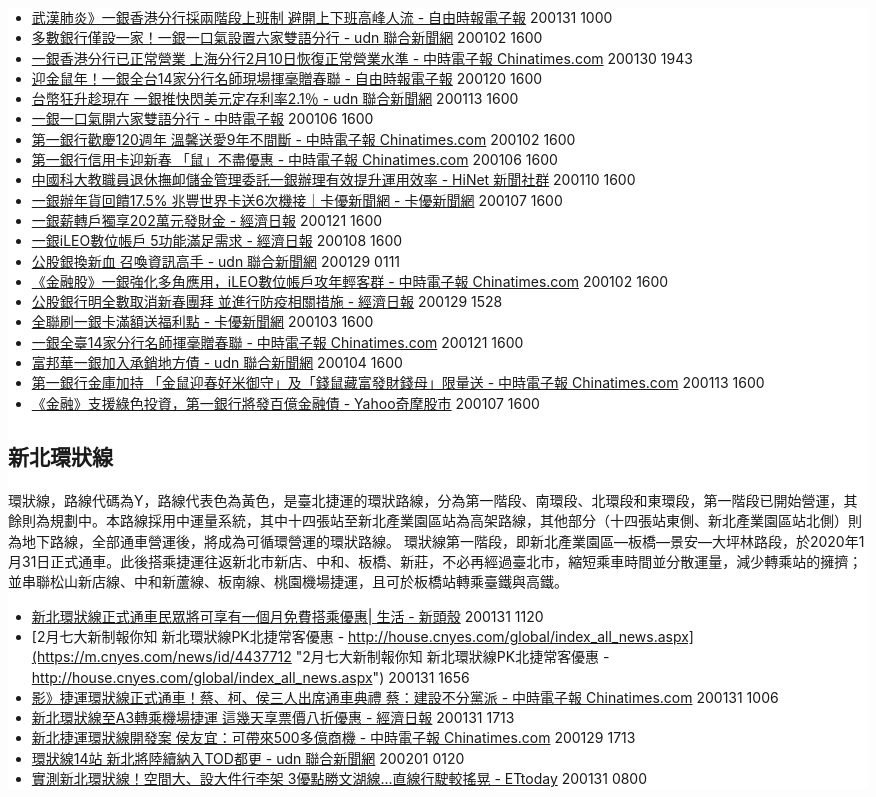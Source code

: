 
- [武漢肺炎》一銀香港分行採兩階段上班制 避開上下班高峰人流 - 自由時報電子報](https://ec.ltn.com.tw/article/breakingnews/3053137 "武漢肺炎》一銀香港分行採兩階段上班制 避開上下班高峰人流 - 自由時報電子報") 200131 1000
- [多數銀行僅設一家！一銀一口氣設置六家雙語分行 - udn 聯合新聞網](https://udn.com/news/story/7239/4263680 "多數銀行僅設一家！一銀一口氣設置六家雙語分行 - udn 聯合新聞網") 200102 1600
- [一銀香港分行已正常營業 上海分行2月10日恢復正常營業水準 - 中時電子報 Chinatimes.com](https://www.chinatimes.com/realtimenews/20200130003919-260410 "一銀香港分行已正常營業 上海分行2月10日恢復正常營業水準 - 中時電子報 Chinatimes.com") 200130 1943
- [迎金鼠年！一銀全台14家分行名師現場揮毫贈春聯 - 自由時報電子報](https://ec.ltn.com.tw/article/breakingnews/3045861 "迎金鼠年！一銀全台14家分行名師現場揮毫贈春聯 - 自由時報電子報") 200120 1600
- [台幣狂升趁現在 一銀推快閃美元定存利率2.1％ - udn 聯合新聞網](https://udn.com/news/story/7239/4284571 "台幣狂升趁現在 一銀推快閃美元定存利率2.1％ - udn 聯合新聞網") 200113 1600
- [一銀一口氣開六家雙語分行 - 中時電子報](https://www.chinatimes.com/newspapers/20200106000378-260210 "一銀一口氣開六家雙語分行 - 中時電子報") 200106 1600
- [第一銀行歡慶120週年 溫馨送愛9年不間斷 - 中時電子報 Chinatimes.com](https://www.chinatimes.com/realtimenews/20200102003704-260410 "第一銀行歡慶120週年 溫馨送愛9年不間斷 - 中時電子報 Chinatimes.com") 200102 1600
- [第一銀行信用卡迎新春 「鼠」不盡優惠 - 中時電子報 Chinatimes.com](https://www.chinatimes.com/realtimenews/20200106004545-260410 "第一銀行信用卡迎新春 「鼠」不盡優惠 - 中時電子報 Chinatimes.com") 200106 1600
- [中國科大教職員退休撫卹儲金管理委託一銀辦理有效提升運用效率 - HiNet 新聞社群](https://times.hinet.net/news/22732669 "中國科大教職員退休撫卹儲金管理委託一銀辦理有效提升運用效率 - HiNet 新聞社群") 200110 1600
- [一銀辦年貨回饋17.5% 兆豐世界卡送6次機接｜卡優新聞網 - 卡優新聞網](https://www.cardu.com.tw/news/detail.php?39799 "一銀辦年貨回饋17.5% 兆豐世界卡送6次機接｜卡優新聞網 - 卡優新聞網") 200107 1600
- [一銀薪轉戶獨享202萬元發財金 - 經濟日報](https://money.udn.com/money/story/5636/4299857 "一銀薪轉戶獨享202萬元發財金 - 經濟日報") 200121 1600
- [一銀iLEO數位帳戶 5功能滿足需求 - 經濟日報](https://money.udn.com/money/story/5636/4273501 "一銀iLEO數位帳戶 5功能滿足需求 - 經濟日報") 200108 1600
- [公股銀換新血 召喚資訊高手 - udn 聯合新聞網](https://udn.com/news/story/7239/4309215 "公股銀換新血 召喚資訊高手 - udn 聯合新聞網") 200129 0111
- [《金融股》一銀強化多角應用，iLEO數位帳戶攻年輕客群 - 中時電子報 Chinatimes.com](https://www.chinatimes.com/realtimenews/20200102000898-260410 "《金融股》一銀強化多角應用，iLEO數位帳戶攻年輕客群 - 中時電子報 Chinatimes.com") 200102 1600
- [公股銀行明全數取消新春團拜 並進行防疫相關措施 - 經濟日報](https://money.udn.com/money/story/5613/4310087 "公股銀行明全數取消新春團拜 並進行防疫相關措施 - 經濟日報") 200129 1528
- [全聯刷一銀卡滿額送福利點 - 卡優新聞網](https://www.cardu.com.tw/message/detail.php?41007 "全聯刷一銀卡滿額送福利點 - 卡優新聞網") 200103 1600
- [一銀全臺14家分行名師揮毫贈春聯 - 中時電子報 Chinatimes.com](https://www.chinatimes.com/realtimenews/20200121005056-260410 "一銀全臺14家分行名師揮毫贈春聯 - 中時電子報 Chinatimes.com") 200121 1600
- [富邦華一銀加入承銷地方債 - udn 聯合新聞網](https://udn.com/news/story/7333/4266602 "富邦華一銀加入承銷地方債 - udn 聯合新聞網") 200104 1600
- [第一銀行金庫加持 「金鼠迎春好米御守」及「錢鼠藏富發財錢母」限量送 - 中時電子報 Chinatimes.com](https://www.chinatimes.com/realtimenews/20200113003964-260410 "第一銀行金庫加持 「金鼠迎春好米御守」及「錢鼠藏富發財錢母」限量送 - 中時電子報 Chinatimes.com") 200113 1600
- [《金融》支援綠色投資，第一銀行將發百億金融債 - Yahoo奇摩股市](https://tw.news.yahoo.com/%E9%87%91%E8%9E%8D-%E6%94%AF%E6%8F%B4%E7%B6%A0%E8%89%B2%E6%8A%95%E8%B3%87-%E7%AC%AC-%E9%8A%80%E8%A1%8C%E5%B0%87%E7%99%BC%E7%99%BE%E5%84%84%E9%87%91%E8%9E%8D%E5%82%B5-001915691.html "《金融》支援綠色投資，第一銀行將發百億金融債 - Yahoo奇摩股市") 200107 1600

## 新北環狀線

環狀線，路線代碼為Y，路線代表色為黃色，是臺北捷運的環狀路線，分為第一階段、南環段、北環段和東環段，第一階段已開始營運，其餘則為規劃中。本路線採用中運量系統，其中十四張站至新北產業園區站為高架路線，其他部分（十四張站東側、新北產業園區站北側）則為地下路線，全部通車營運後，將成為可循環營運的環狀路線。 
環狀線第一階段，即新北產業園區—板橋—景安—大坪林路段，於2020年1月31日正式通車。此後搭乘捷運往返新北市新店、中和、板橋、新莊，不必再經過臺北市，縮短乘車時間並分散運量，減少轉乘站的擁擠；並串聯松山新店線、中和新蘆線、板南線、桃園機場捷運，且可於板橋站轉乘臺鐵與高鐵。
- [新北環狀線正式通車民眾將可享有一個月免費搭乘優惠| 生活 - 新頭殼](https://newtalk.tw/news/view/2020-01-31/360091 "新北環狀線正式通車民眾將可享有一個月免費搭乘優惠| 生活 - 新頭殼") 200131 1120
- [2月七大新制報你知 新北環狀線PK北捷常客優惠 - http://house.cnyes.com/global/index_all_news.aspx](https://m.cnyes.com/news/id/4437712 "2月七大新制報你知 新北環狀線PK北捷常客優惠 - http://house.cnyes.com/global/index_all_news.aspx") 200131 1656
- [影》捷運環狀線正式通車！蔡、柯、侯三人出席通車典禮 蔡：建設不分黨派 - 中時電子報 Chinatimes.com](https://www.chinatimes.com/realtimenews/20200131001355-260407 "影》捷運環狀線正式通車！蔡、柯、侯三人出席通車典禮 蔡：建設不分黨派 - 中時電子報 Chinatimes.com") 200131 1006
- [新北環狀線至A3轉乘機場捷運 這幾天享票價八折優惠 - 經濟日報](https://money.udn.com/money/story/5930/4314193 "新北環狀線至A3轉乘機場捷運 這幾天享票價八折優惠 - 經濟日報") 200131 1713
- [新北捷運環狀線開發案 侯友宜：可帶來500多億商機 - 中時電子報 Chinatimes.com](https://www.chinatimes.com/realtimenews/20200129002128-260407 "新北捷運環狀線開發案 侯友宜：可帶來500多億商機 - 中時電子報 Chinatimes.com") 200129 1713
- [環狀線14站 新北將陸續納入TOD都更 - udn 聯合新聞網](https://udn.com/news/story/7323/4314765 "環狀線14站 新北將陸續納入TOD都更 - udn 聯合新聞網") 200201 0120
- [實測新北環狀線！空間大、設大件行李架 3優點勝文湖線...直線行駛較搖晃 - ETtoday](https://travel.ettoday.net/article/1634796.htm "實測新北環狀線！空間大、設大件行李架 3優點勝文湖線...直線行駛較搖晃 - ETtoday") 200131 0800